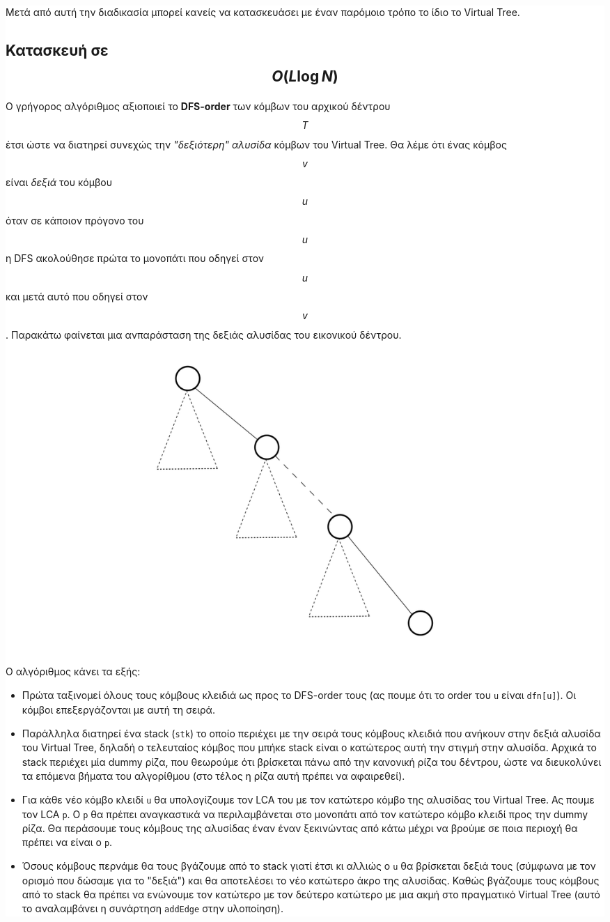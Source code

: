 Μετά από αυτή την διαδικασία μπορεί κανείς να κατασκευάσει με έναν παρόμοιο τρόπο το ίδιο το Virtual Tree.

## Κατασκευή σε $$O(L \log N)$$

Ο γρήγορος αλγόριθμος αξιοποιεί το **DFS-order** των κόμβων του αρχικού δέντρου $$T$$ έτσι ώστε να διατηρεί συνεχώς την *"δεξιότερη" αλυσίδα* κόμβων του Virtual Tree. Θα λέμε ότι ένας κόμβος $$v$$ είναι *δεξιά* του κόμβου $$u$$ όταν σε κάποιον πρόγονο του $$u$$ η DFS ακολούθησε πρώτα το μονοπάτι που οδηγεί στον $$u$$ και μετά αυτό που οδηγεί στον $$v$$. Παρακάτω φαίνεται μια ανπαράσταση της δεξιάς αλυσίδας του εικονικού δέντρου.

![vt-rightchain](/assets/vt-rightchain.svg)

Ο αλγόριθμος κάνει τα εξής:

* Πρώτα ταξινομεί όλους τους κόμβους κλειδιά ως προς το DFS-order τους (ας πουμε ότι το order του `u` είναι `dfn[u]`). Οι κόμβοι επεξεργάζονται με αυτή τη σειρά.

* Παράλληλα διατηρεί ένα stack (`stk`) το οποίο περιέχει με την σειρά τους κόμβους κλειδιά που ανήκουν στην δεξιά αλυσίδα του Virtual Tree, δηλαδή ο τελευταίος κόμβος που μπήκε stack είναι ο κατώτερος αυτή την στιγμή στην αλυσίδα. Αρχικά το stack περιέχει μία dummy ρίζα, που θεωρούμε ότι βρίσκεται πάνω από την κανονική ρίζα του δέντρου, ώστε να διευκολύνει τα επόμενα βήματα του αλγορίθμου (στο τέλος η ρίζα αυτή πρέπει να αφαιρεθεί).

* Για κάθε νέο κόμβο κλειδί `u` θα υπολογίζουμε τον LCA του με τον κατώτερο κόμβο της αλυσίδας του Virtual Tree. Ας πουμε τον LCA `p`. Ο `p` θα πρέπει αναγκαστικά να περιλαμβάνεται στο μονοπάτι από τον κατώτερο κόμβο κλειδί προς την dummy ρίζα. Θα περάσουμε τους κόμβους της αλυσίδας έναν έναν ξεκινώντας από κάτω μέχρι να βρούμε σε ποια περιοχή θα πρέπει να είναι ο `p`.

* Όσους κόμβους περνάμε θα τους βγάζουμε από το stack γιατί έτσι κι αλλιώς ο `u` θα βρίσκεται δεξιά τους (σύμφωνα με τον ορισμό που δώσαμε για το "δεξιά") και θα αποτελέσει το νέο κατώτερο άκρο της αλυσίδας. Καθώς βγάζουμε τους κόμβους από το stack θα πρέπει να ενώνουμε τον κατώτερο με τον δεύτερο κατώτερο με μια ακμή στο πραγματικό Virtual Tree (αυτό το αναλαμβάνει η συνάρτηση `addEdge` στην υλοποίηση).

